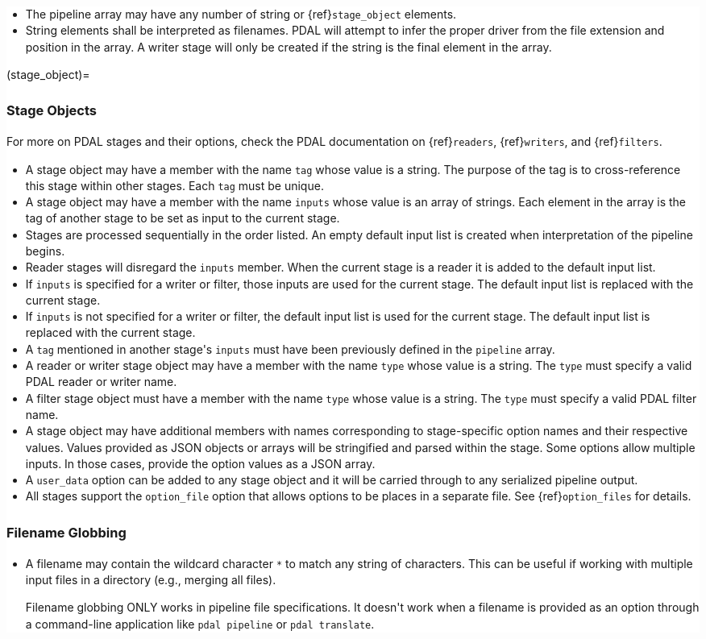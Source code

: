 - The pipeline array may have any number of string or {ref}`stage_object`
  elements.
- String elements shall be interpreted as filenames. PDAL will attempt to infer
  the proper driver from the file extension and position in the array. A writer
  stage will only be created if the string is the final element in the array.

(stage_object)=

### Stage Objects

For more on PDAL stages and their options, check the PDAL documentation on
{ref}`readers`, {ref}`writers`, and {ref}`filters`.

- A stage object may have a member with the name `tag` whose value is a
  string. The purpose of the tag is to cross-reference this stage within other
  stages. Each `tag` must be unique.
- A stage object may have a member with the name `inputs` whose value is an
  array of strings. Each element in the array is the tag of another stage to be
  set as input to the current stage.
- Stages are processed sequentially in the order listed. An empty default input list is
  created when interpretation of the pipeline begins.
- Reader stages will disregard the `inputs` member.  When the current stage is a reader
  it is added to the default input list.
- If `inputs` is specified for a writer or filter, those inputs are used
  for the current stage. The default input list is replaced with the current stage.
- If `inputs` is not specified for a writer or filter, the default input list is used
  for the current stage. The default input list is replaced with the current stage.
- A `tag` mentioned in another stage's `inputs`  must have been previously
  defined in the `pipeline` array.
- A reader or writer stage object may have a member with the name `type` whose
  value is a string. The `type` must specify a valid PDAL reader or writer
  name.
- A filter stage object must have a member with the name `type` whose value is
  a string. The `type` must specify a valid PDAL filter name.
- A stage object may have additional members with names corresponding to
  stage-specific option names and their respective values. Values provided as
  JSON objects or arrays will be stringified and parsed within the stage.
  Some options allow multiple inputs.  In those cases, provide the option
  values as a JSON array.
- A `user_data` option can be added to any stage object and it will be
  carried through to any serialized pipeline output.
- All stages support the `option_file` option that allows options to be
  places in a separate file. See {ref}`option_files` for details.

### Filename Globbing

- A filename may contain the wildcard character `*` to match any string of
  characters. This can be useful if working with multiple input files in a
  directory (e.g., merging all files).

  Filename globbing ONLY works in pipeline file specifications.  It doesn't
  work when a filename is provided as an option through a command-line
  application like `pdal pipeline` or `pdal translate`.
